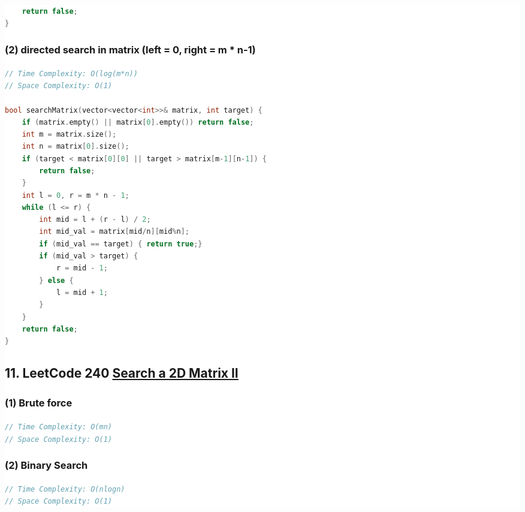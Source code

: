 ```c++
    return false;
}
```



### (2) directed search in matrix (left = 0, right = m * n-1)

```c++
// Time Complexity: O(log(m*n))
// Space Complexity: O(1)

bool searchMatrix(vector<vector<int>>& matrix, int target) {
    if (matrix.empty() || matrix[0].empty()) return false;
    int m = matrix.size();
    int n = matrix[0].size();
    if (target < matrix[0][0] || target > matrix[m-1][n-1]) {
        return false;
    }
    int l = 0, r = m * n - 1;
    while (l <= r) {
        int mid = l + (r - l) / 2;
        int mid_val = matrix[mid/n][mid%n];
        if (mid_val == target) { return true;}
        if (mid_val > target) {
            r = mid - 1;
        } else {
            l = mid + 1;
        }
    }
    return false;
}
```



## 11. LeetCode 240 [Search a 2D Matrix II](https://leetcode.com/problems/search-a-2d-matrix-ii/)

### (1) Brute force

```c++
// Time Complexity: O(mn)
// Space Complexity: O(1)

```



### (2) Binary Search

```c++
// Time Complexity: O(nlogn)
// Space Complexity: O(1)

```
